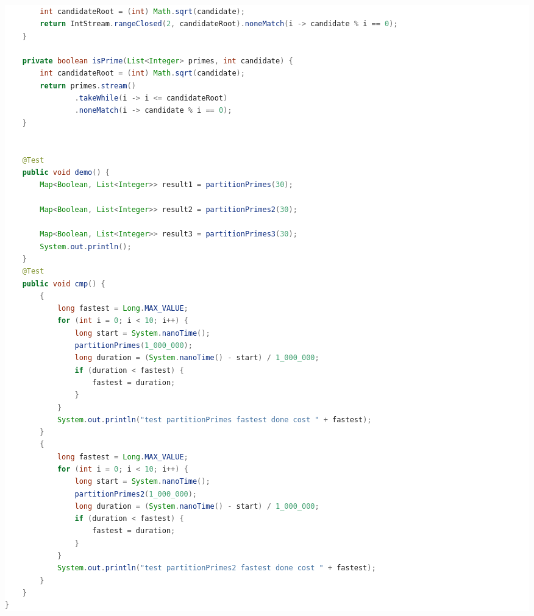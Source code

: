 ```java
		int candidateRoot = (int) Math.sqrt(candidate);
		return IntStream.rangeClosed(2, candidateRoot).noneMatch(i -> candidate % i == 0);
	}

	private boolean isPrime(List<Integer> primes, int candidate) {
		int candidateRoot = (int) Math.sqrt(candidate);
		return primes.stream()
				.takeWhile(i -> i <= candidateRoot)
				.noneMatch(i -> candidate % i == 0);
	}


	@Test
	public void demo() {
		Map<Boolean, List<Integer>> result1 = partitionPrimes(30);

		Map<Boolean, List<Integer>> result2 = partitionPrimes2(30);

		Map<Boolean, List<Integer>> result3 = partitionPrimes3(30);
		System.out.println();
	}
	@Test
	public void cmp() {
		{
			long fastest = Long.MAX_VALUE;
			for (int i = 0; i < 10; i++) {
				long start = System.nanoTime();
				partitionPrimes(1_000_000);
				long duration = (System.nanoTime() - start) / 1_000_000;
				if (duration < fastest) {
					fastest = duration;
				}
			}
			System.out.println("test partitionPrimes fastest done cost " + fastest);
		}
		{
			long fastest = Long.MAX_VALUE;
			for (int i = 0; i < 10; i++) {
				long start = System.nanoTime();
				partitionPrimes2(1_000_000);
				long duration = (System.nanoTime() - start) / 1_000_000;
				if (duration < fastest) {
					fastest = duration;
				}
			}
			System.out.println("test partitionPrimes2 fastest done cost " + fastest);
		}
	}
}
```
